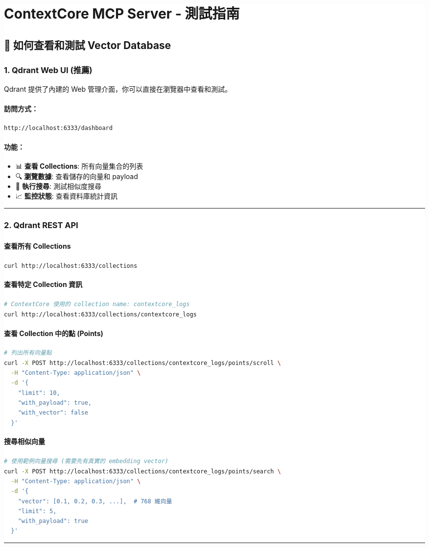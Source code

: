 # ContextCore MCP Server - 測試指南

## 🎯 如何查看和測試 Vector Database

### 1. Qdrant Web UI (推薦)

Qdrant 提供了內建的 Web 管理介面，你可以直接在瀏覽器中查看和測試。

#### 訪問方式：
```
http://localhost:6333/dashboard
```

#### 功能：
- 📊 **查看 Collections**: 所有向量集合的列表
- 🔍 **瀏覽數據**: 查看儲存的向量和 payload
- 🎯 **執行搜尋**: 測試相似度搜尋
- 📈 **監控狀態**: 查看資料庫統計資訊

---

### 2. Qdrant REST API

#### 查看所有 Collections
```bash
curl http://localhost:6333/collections
```

#### 查看特定 Collection 資訊
```bash
# ContextCore 使用的 collection name: contextcore_logs
curl http://localhost:6333/collections/contextcore_logs
```

#### 查看 Collection 中的點 (Points)
```bash
# 列出所有向量點
curl -X POST http://localhost:6333/collections/contextcore_logs/points/scroll \
  -H "Content-Type: application/json" \
  -d '{
    "limit": 10,
    "with_payload": true,
    "with_vector": false
  }'
```

#### 搜尋相似向量
```bash
# 使用範例向量搜尋 (需要先有真實的 embedding vector)
curl -X POST http://localhost:6333/collections/contextcore_logs/points/search \
  -H "Content-Type: application/json" \
  -d '{
    "vector": [0.1, 0.2, 0.3, ...],  # 768 維向量
    "limit": 5,
    "with_payload": true
  }'
```

---